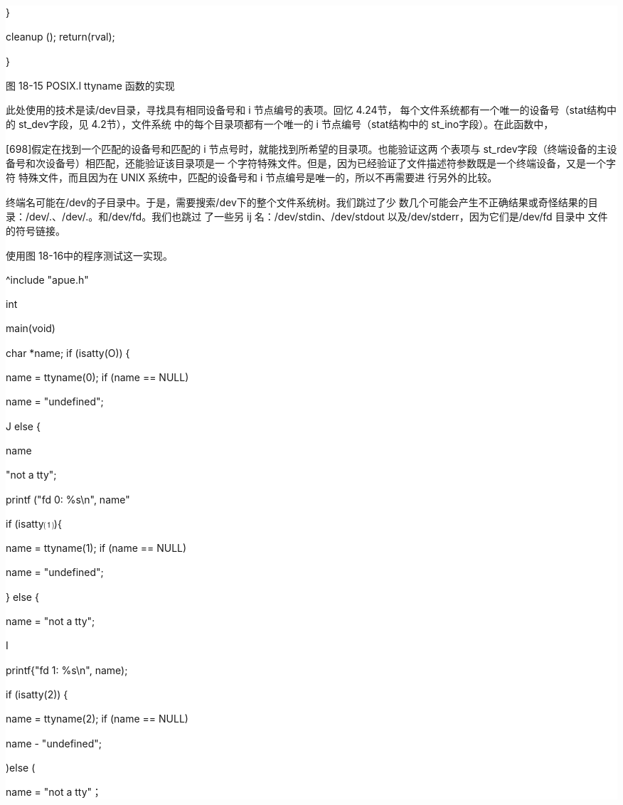 }

cleanup (); return(rval);

}

图 18-15 POSIX.l ttyname 函数的实现

此处使用的技术是读/dev目录，寻找具有相同设备号和 i 节点编号的表项。回忆 4.24节， 每个文件系统都有一个唯一的设备号（stat结构中的 st_dev字段，见 4.2节），文件系统 中的每个目录项都有一个唯一的 i 节点编号（stat结构中的 st_ino字段）。在此函数中，

[698]假定在找到一个匹配的设备号和匹配的 i 节点号时，就能找到所希望的目录项。也能验证这两 个表项与 st_rdev字段（终端设备的主设备号和次设备号）相匹配，还能验证该目录项是一 个字符特殊文件。但是，因为已经验证了文件描述符参数既是一个终端设备，又是一个字符 特殊文件，而且因为在 UNIX 系统中，匹配的设备号和 i 节点编号是唯一的，所以不再需要进 行另外的比较。

终端名可能在/dev的子目录中。于是，需要搜索/dev下的整个文件系统树。我们跳过了少 数几个可能会产生不正确结果或奇怪结果的目录：/dev/.、/dev/.。和/dev/fd。我们也跳过 了一些另 ij 名：/dev/stdin、/dev/stdout 以及/dev/stderr，因为它们是/dev/fd 目录中 文件的符号链接。

使用图 18-16中的程序测试这一实现。

^include "apue.h"

int

main(void)

char *name; if (isatty(O)) {

name = ttyname(0); if (name == NULL)

name = "undefined";

J else {

name



"not a tty";



printf ("fd 0: %s\n", name"

if (isatty⑴){

name = ttyname(1); if (name == NULL)

name = "undefined";

} else {

name = "not a tty";

I

printf{"fd 1: %s\n", name);

if (isatty(2)) {

name = ttyname(2); if (name == NULL)

name - "undefined";

)else (

name = "not a tty"；
